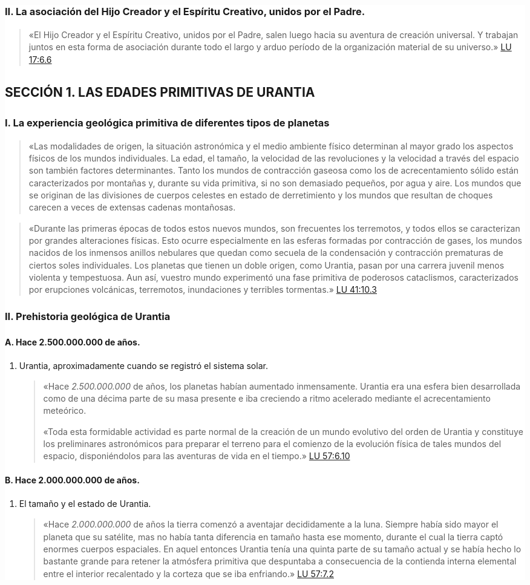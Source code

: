 ### II. La asociación del Hijo Creador y el Espíritu Creativo, unidos por el Padre.

> «El Hijo Creador y el Espíritu Creativo, unidos por el Padre, salen luego hacia su aventura de creación universal. Y trabajan juntos en esta forma de asociación durante todo el largo y arduo período de la organización material de su universo.» <a id="s35_246"></a>[LU 17:6.6](/es/The_Urantia_Book/17#p6_6)

## SECCIÓN 1. LAS EDADES PRIMITIVAS DE URANTIA

### I. **La experiencia geológica primitiva de diferentes tipos de planetas**

> «Las modalidades de origen, la situación astronómica y el medio ambiente físico determinan al mayor grado los aspectos físicos de los mundos individuales. La edad, el tamaño, la velocidad de las revoluciones y la velocidad a través del espacio son también factores determinantes. Tanto los mundos de contracción gaseosa como los de acrecentamiento sólido están caracterizados por montañas y, durante su vida primitiva, si no son demasiado pequeños, por agua y aire. Los mundos que se originan de las divisiones de cuerpos celestes en estado de derretimiento y los mundos que resultan de choques carecen a veces de extensas cadenas montañosas.

> «Durante las primeras épocas de todos estos nuevos mundos, son frecuentes los terremotos, y todos ellos se caracterizan por grandes alteraciones físicas. Esto ocurre especialmente en las esferas formadas por contracción de gases, los mundos nacidos de los inmensos anillos nebulares que quedan como secuela de la condensación y contracción prematuras de ciertos soles individuales. Los planetas que tienen un doble origen, como Urantia, pasan por una carrera juvenil menos violenta y tempestuosa. Aun así, vuestro mundo experimentó una fase primitiva de poderosos cataclismos, caracterizados por erupciones volcánicas, terremotos, inundaciones y terribles tormentas.» <a id="s43_670"></a>[LU 41:10.3](/es/The_Urantia_Book/41#p10_3)

### II. **Prehistoria geológica de Urantia**

#### A. Hace 2.500.000.000 de años.

1. Urantia, aproximadamente cuando se registró el sistema solar.

	> «Hace _2.500.000.000_ de años, los planetas habían aumentado inmensamente. Urantia era una esfera bien desarrollada como de una décima parte de su masa presente e iba creciendo a ritmo acelerado mediante el acrecentamiento meteórico.
	> 
	> «Toda esta formidable actividad es parte normal de la creación de un mundo evolutivo del orden de Urantia y constituye los preliminares astronómicos para preparar el terreno para el comienzo de la evolución física de tales mundos del espacio, disponiéndolos para las aventuras de vida en el tiempo.» <a id="s53_303"></a>[LU 57:6.10](/es/The_Urantia_Book/57#p6_10)

#### B. Hace 2.000.000.000 de años.

1. El tamaño y el estado de Urantia.

	> «Hace _2.000.000.000_ de años la tierra comenzó a aventajar decididamente a la luna. Siempre había sido mayor el planeta que su satélite, mas no había tanta diferencia en tamaño hasta ese momento, durante el cual la tierra captó enormes cuerpos espaciales. En aquel entonces Urantia tenía una quinta parte de su tamaño actual y se había hecho lo bastante grande para retener la atmósfera primitiva que despuntaba a consecuencia de la contienda interna elemental entre el interior recalentado y la corteza que se iba enfriando.» <a id="s59_531"></a>[LU 57:7.2](/es/The_Urantia_Book/57#p7_2)
